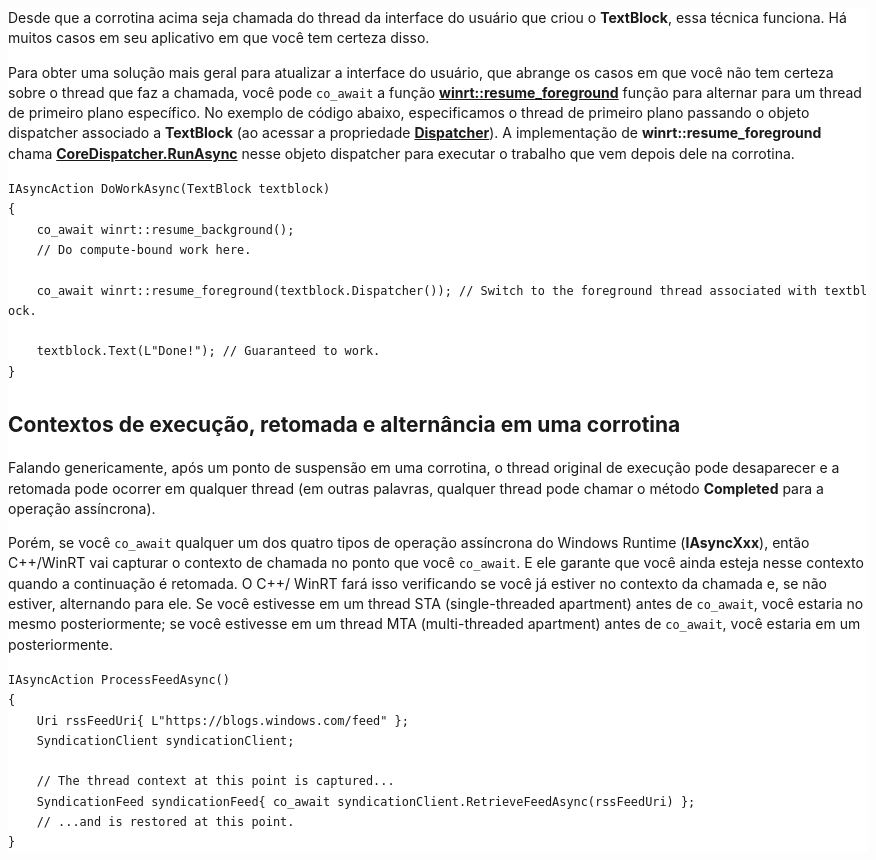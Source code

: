 Desde que a corrotina acima seja chamada do thread da interface do usuário que criou o **TextBlock**, essa técnica funciona. Há muitos casos em seu aplicativo em que você tem certeza disso.

Para obter uma solução mais geral para atualizar a interface do usuário, que abrange os casos em que você não tem certeza sobre o thread que faz a chamada, você pode `co_await` a função [**winrt::resume_foreground**](/uwp/cpp-ref-for-winrt/resume-foreground) função para alternar para um thread de primeiro plano específico. No exemplo de código abaixo, especificamos o thread de primeiro plano passando o objeto dispatcher associado a **TextBlock** (ao acessar a propriedade [**Dispatcher**](/uwp/api/windows.ui.xaml.dependencyobject.dispatcher#Windows_UI_Xaml_DependencyObject_Dispatcher)). A implementação de **winrt::resume_foreground** chama [**CoreDispatcher.RunAsync**](/uwp/api/windows.ui.core.coredispatcher.runasync) nesse objeto dispatcher para executar o trabalho que vem depois dele na corrotina.

```cppwinrt
IAsyncAction DoWorkAsync(TextBlock textblock)
{
    co_await winrt::resume_background();
    // Do compute-bound work here.

    co_await winrt::resume_foreground(textblock.Dispatcher()); // Switch to the foreground thread associated with textblock.

    textblock.Text(L"Done!"); // Guaranteed to work.
}
```

## <a name="execution-contexts-resuming-and-switching-in-a-coroutine"></a>Contextos de execução, retomada e alternância em uma corrotina

Falando genericamente, após um ponto de suspensão em uma corrotina, o thread original de execução pode desaparecer e a retomada pode ocorrer em qualquer thread (em outras palavras, qualquer thread pode chamar o método **Completed** para a operação assíncrona).

Porém, se você `co_await` qualquer um dos quatro tipos de operação assíncrona do Windows Runtime (**IAsyncXxx**), então C++/WinRT vai capturar o contexto de chamada no ponto que você `co_await`. E ele garante que você ainda esteja nesse contexto quando a continuação é retomada. O C++/ WinRT fará isso verificando se você já estiver no contexto da chamada e, se não estiver, alternando para ele. Se você estivesse em um thread STA (single-threaded apartment) antes de `co_await`, você estaria no mesmo posteriormente; se você estivesse em um thread MTA (multi-threaded apartment) antes de `co_await`, você estaria em um posteriormente.

```cppwinrt
IAsyncAction ProcessFeedAsync()
{
    Uri rssFeedUri{ L"https://blogs.windows.com/feed" };
    SyndicationClient syndicationClient;

    // The thread context at this point is captured...
    SyndicationFeed syndicationFeed{ co_await syndicationClient.RetrieveFeedAsync(rssFeedUri) };
    // ...and is restored at this point.
}
```
